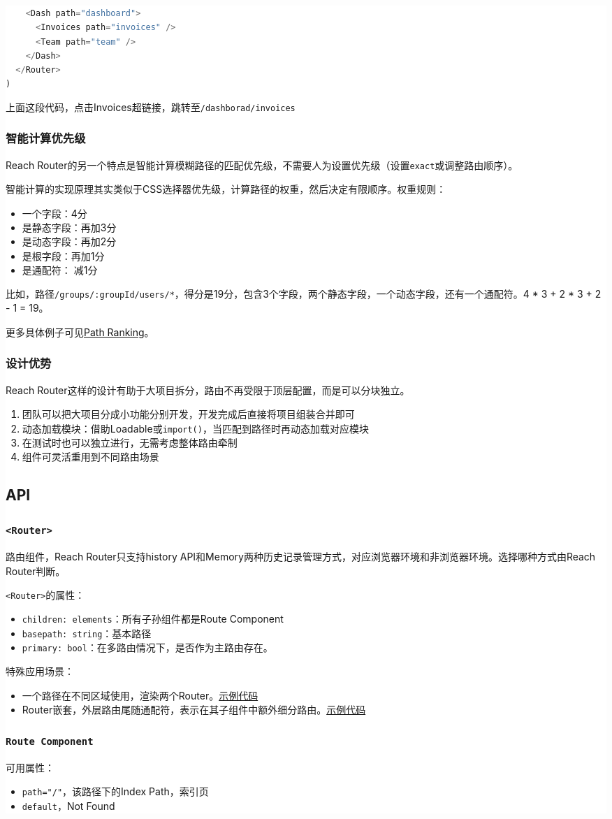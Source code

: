 ``` js
    <Dash path="dashboard">
      <Invoices path="invoices" />
      <Team path="team" />
    </Dash>
  </Router>
)
```

上面这段代码，点击Invoices超链接，跳转至`/dashborad/invoices`


### 智能计算优先级

Reach Router的另一个特点是智能计算模糊路径的匹配优先级，不需要人为设置优先级（设置`exact`或调整路由顺序）。

智能计算的实现原理其实类似于CSS选择器优先级，计算路径的权重，然后决定有限顺序。权重规则：
- 一个字段：4分
- 是静态字段：再加3分
- 是动态字段：再加2分
- 是根字段：再加1分
- 是通配符： 减1分

比如，路径`/groups/:groupId/users/*`，得分是19分，包含3个字段，两个静态字段，一个动态字段，还有一个通配符。4 * 3 + 2 * 3 + 2 - 1 = 19。

更多具体例子可见[Path Ranking](https://reach.tech/router/ranking)。

### 设计优势

Reach Router这样的设计有助于大项目拆分，路由不再受限于顶层配置，而是可以分块独立。
1. 团队可以把大项目分成小功能分别开发，开发完成后直接将项目组装合并即可
2. 动态加载模块：借助Loadable或`import()`，当匹配到路径时再动态加载对应模块
3. 在测试时也可以独立进行，无需考虑整体路由牵制
4. 组件可灵活重用到不同路由场景


## API

### `<Router>`
路由组件，Reach Router只支持history API和Memory两种历史记录管理方式，对应浏览器环境和非浏览器环境。选择哪种方式由Reach Router判断。


`<Router>`的属性：
- `children: elements`：所有子孙组件都是Route Component
- `basepath: string`：基本路径
- `primary: bool`：在多路由情况下，是否作为主路由存在。

特殊应用场景：
- 一个路径在不同区域使用，渲染两个Router。[示例代码](https://reach.tech/router/example/multiple-routers)
- Router嵌套，外层路由尾随通配符，表示在其子组件中额外细分路由。[示例代码](https://reach.tech/router/example/nested-routes)


### `Route Component`

可用属性：
  - `path="/"`，该路径下的Index Path，索引页
  - `default`，Not Found
